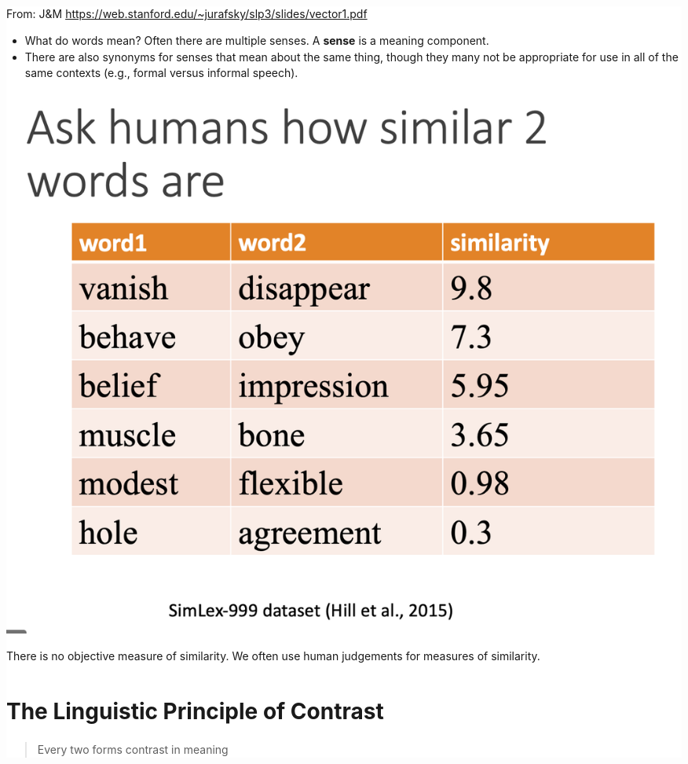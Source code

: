 From: J&M https://web.stanford.edu/~jurafsky/slp3/slides/vector1.pdf

- What do words mean? Often there are multiple senses. A **sense** is a meaning component.
- There are also synonyms for senses that mean about the same thing, though they many not be appropriate for use in all of the same contexts (e.g., formal versus informal speech).



![](../images/simlex.png)



There is no objective measure of similarity. We often use human judgements for measures of similarity.



# The Linguistic Principle of Contrast

> Every two forms contrast in meaning
